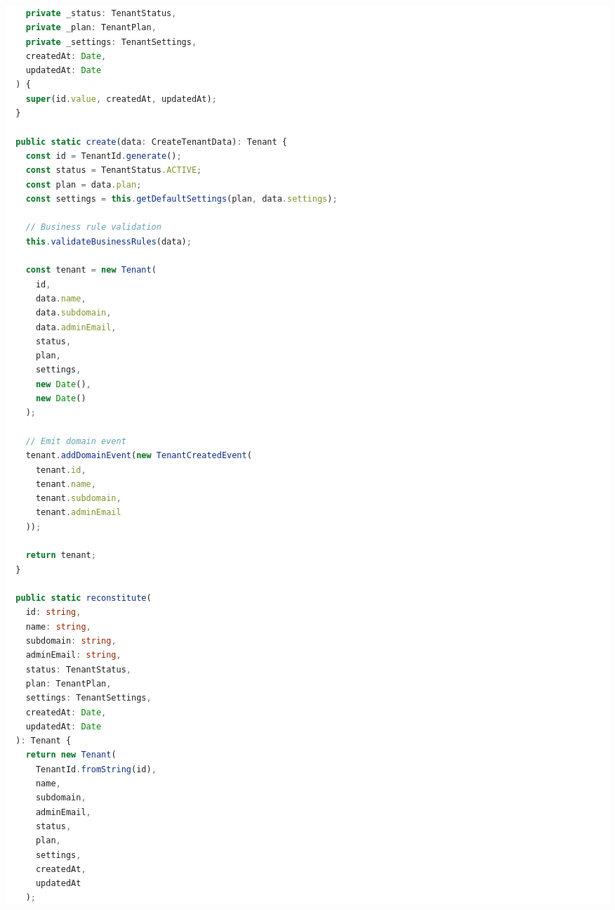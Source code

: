 ```typescript
    private _status: TenantStatus,
    private _plan: TenantPlan,
    private _settings: TenantSettings,
    createdAt: Date,
    updatedAt: Date
  ) {
    super(id.value, createdAt, updatedAt);
  }

  public static create(data: CreateTenantData): Tenant {
    const id = TenantId.generate();
    const status = TenantStatus.ACTIVE;
    const plan = data.plan;
    const settings = this.getDefaultSettings(plan, data.settings);

    // Business rule validation
    this.validateBusinessRules(data);

    const tenant = new Tenant(
      id,
      data.name,
      data.subdomain,
      data.adminEmail,
      status,
      plan,
      settings,
      new Date(),
      new Date()
    );

    // Emit domain event
    tenant.addDomainEvent(new TenantCreatedEvent(
      tenant.id,
      tenant.name,
      tenant.subdomain,
      tenant.adminEmail
    ));

    return tenant;
  }

  public static reconstitute(
    id: string,
    name: string,
    subdomain: string,
    adminEmail: string,
    status: TenantStatus,
    plan: TenantPlan,
    settings: TenantSettings,
    createdAt: Date,
    updatedAt: Date
  ): Tenant {
    return new Tenant(
      TenantId.fromString(id),
      name,
      subdomain,
      adminEmail,
      status,
      plan,
      settings,
      createdAt,
      updatedAt
    );
```